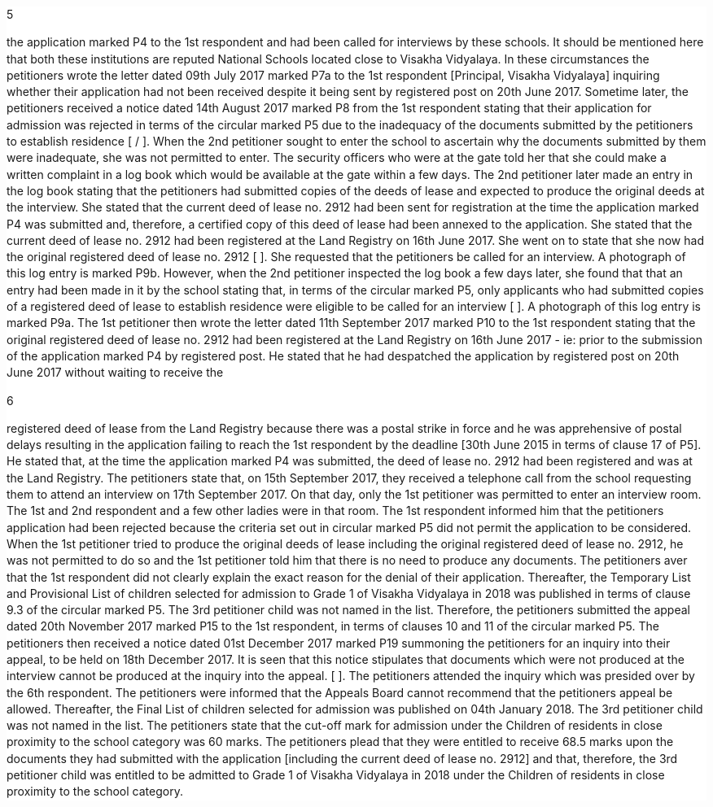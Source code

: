 5

the application marked P4 to the 1st respondent and had been called for interviews by these schools. It should be mentioned here that both these institutions are reputed National Schools located close to Visakha Vidyalaya. In these circumstances the petitioners wrote the letter dated 09th July 2017 marked P7a to the 1st respondent [Principal, Visakha Vidyalaya] inquiring whether their application had not been received despite it being sent by registered post on 20th June 2017. Sometime later, the petitioners received a notice dated 14th August 2017 marked P8 from the 1st respondent stating that their application for admission was rejected in terms of the circular marked P5 due to the inadequacy of the documents submitted by the petitioners to establish residence [ / ]. When the 2nd petitioner sought to enter the school to ascertain why the documents submitted by them were inadequate, she was not permitted to enter. The security officers who were at the gate told her that she could make a written complaint in a log book which would be available at the gate within a few days. The 2nd petitioner later made an entry in the log book stating that the petitioners had submitted copies of the deeds of lease and expected to produce the original deeds at the interview. She stated that the current deed of lease no. 2912 had been sent for registration at the time the application marked P4 was submitted and, therefore, a certified copy of this deed of lease had been annexed to the application. She stated that the current deed of lease no. 2912 had been registered at the Land Registry on 16th June 2017. She went on to state that she now had the original registered deed of lease no. 2912 [ ]. She requested that the petitioners be called for an interview. A photograph of this log entry is marked P9b. However, when the 2nd petitioner inspected the log book a few days later, she found that that an entry had been made in it by the school stating that, in terms of the circular marked P5, only applicants who had submitted copies of a registered deed of lease to establish residence were eligible to be called for an interview [ ]. A photograph of this log entry is marked P9a. The 1st petitioner then wrote the letter dated 11th September 2017 marked P10 to the 1st respondent stating that the original registered deed of lease no. 2912 had been registered at the Land Registry on 16th June 2017 - ie: prior to the submission of the application marked P4 by registered post. He stated that he had despatched the application by registered post on 20th June 2017 without waiting to receive the

6

registered deed of lease from the Land Registry because there was a postal strike in force and he was apprehensive of postal delays resulting in the application failing to reach the 1st respondent by the deadline [30th June 2015 in terms of clause 17 of P5]. He stated that, at the time the application marked P4 was submitted, the deed of lease no. 2912 had been registered and was at the Land Registry. The petitioners state that, on 15th September 2017, they received a telephone call from the school requesting them to attend an interview on 17th September 2017. On that day, only the 1st petitioner was permitted to enter an interview room. The 1st and 2nd respondent and a few other ladies were in that room. The 1st respondent informed him that the petitioners application had been rejected because the criteria set out in circular marked P5 did not permit the application to be considered. When the 1st petitioner tried to produce the original deeds of lease including the original registered deed of lease no. 2912, he was not permitted to do so and the 1st petitioner told him that there is no need to produce any documents. The petitioners aver that the 1st respondent did not clearly explain the exact reason for the denial of their application. Thereafter, the Temporary List and Provisional List of children selected for admission to Grade 1 of Visakha Vidyalaya in 2018 was published in terms of clause 9.3 of the circular marked P5. The 3rd petitioner child was not named in the list. Therefore, the petitioners submitted the appeal dated 20th November 2017 marked P15 to the 1st respondent, in terms of clauses 10 and 11 of the circular marked P5. The petitioners then received a notice dated 01st December 2017 marked P19 summoning the petitioners for an inquiry into their appeal, to be held on 18th December 2017. It is seen that this notice stipulates that documents which were not produced at the interview cannot be produced at the inquiry into the appeal. [ ]. The petitioners attended the inquiry which was presided over by the 6th respondent. The petitioners were informed that the Appeals Board cannot recommend that the petitioners appeal be allowed. Thereafter, the Final List of children selected for admission was published on 04th January 2018. The 3rd petitioner child was not named in the list. The petitioners state that the cut-off mark for admission under the Children of residents in close proximity to the school category was 60 marks. The petitioners plead that they were entitled to receive 68.5 marks upon the documents they had submitted with the application [including the current deed of lease no. 2912] and that, therefore, the 3rd petitioner child was entitled to be admitted to Grade 1 of Visakha Vidyalaya in 2018 under the Children of residents in close proximity to the school category.
